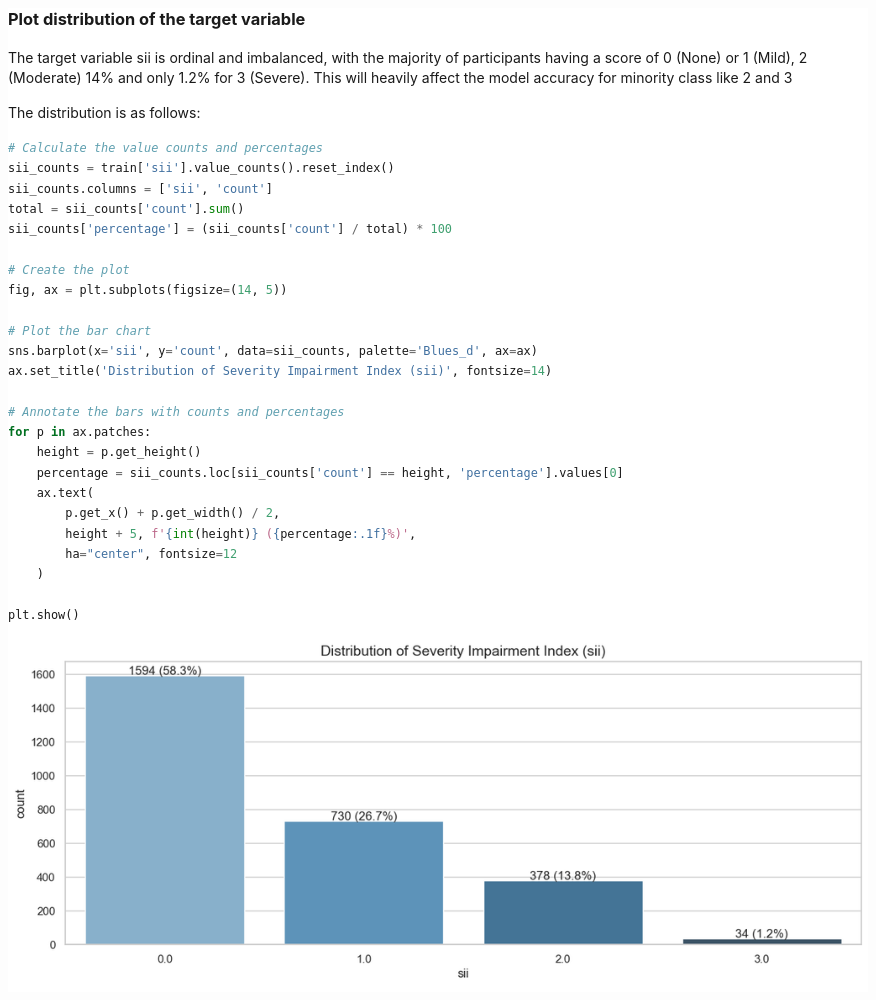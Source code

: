 

### Plot distribution of the target variable

The target variable sii is ordinal and imbalanced, with the majority of participants having a score of 0 (None) or 1 (Mild), 2 (Moderate) 14% and only 1.2% for 3 (Severe). This will heavily affect the model accuracy for minority class like 2 and 3

The distribution is as follows:


```python
# Calculate the value counts and percentages
sii_counts = train['sii'].value_counts().reset_index()
sii_counts.columns = ['sii', 'count']
total = sii_counts['count'].sum()
sii_counts['percentage'] = (sii_counts['count'] / total) * 100

# Create the plot
fig, ax = plt.subplots(figsize=(14, 5))

# Plot the bar chart
sns.barplot(x='sii', y='count', data=sii_counts, palette='Blues_d', ax=ax)
ax.set_title('Distribution of Severity Impairment Index (sii)', fontsize=14)

# Annotate the bars with counts and percentages
for p in ax.patches:
    height = p.get_height()
    percentage = sii_counts.loc[sii_counts['count'] == height, 'percentage'].values[0]
    ax.text(
        p.get_x() + p.get_width() / 2,
        height + 5, f'{int(height)} ({percentage:.1f}%)',
        ha="center", fontsize=12
    )

plt.show()
```


    
![png](Report_files/Report_29_0.png)
    